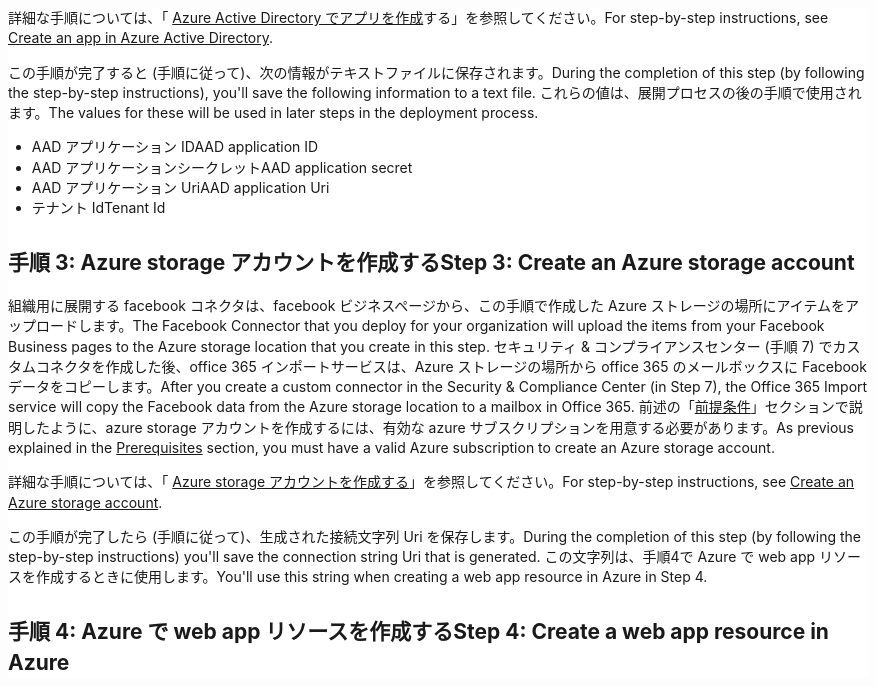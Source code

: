 <span data-ttu-id="5dcce-139">詳細な手順については、「 [Azure Active Directory でアプリを作成](deploy-facebook-connector.md#step-2-create-an-app-in-azure-active-directory)する」を参照してください。</span><span class="sxs-lookup"><span data-stu-id="5dcce-139">For step-by-step instructions, see [Create an app in Azure Active Directory](deploy-facebook-connector.md#step-2-create-an-app-in-azure-active-directory).</span></span>

<span data-ttu-id="5dcce-140">この手順が完了すると (手順に従って)、次の情報がテキストファイルに保存されます。</span><span class="sxs-lookup"><span data-stu-id="5dcce-140">During the completion of this step (by following the step-by-step instructions), you'll save the following information to a text file.</span></span> <span data-ttu-id="5dcce-141">これらの値は、展開プロセスの後の手順で使用されます。</span><span class="sxs-lookup"><span data-stu-id="5dcce-141">The values for these will be used in later steps in the deployment process.</span></span>

- <span data-ttu-id="5dcce-142">AAD アプリケーション ID</span><span class="sxs-lookup"><span data-stu-id="5dcce-142">AAD application ID</span></span>
- <span data-ttu-id="5dcce-143">AAD アプリケーションシークレット</span><span class="sxs-lookup"><span data-stu-id="5dcce-143">AAD application secret</span></span>
- <span data-ttu-id="5dcce-144">AAD アプリケーション Uri</span><span class="sxs-lookup"><span data-stu-id="5dcce-144">AAD application Uri</span></span>
- <span data-ttu-id="5dcce-145">テナント Id</span><span class="sxs-lookup"><span data-stu-id="5dcce-145">Tenant Id</span></span>

## <a name="step-3-create-an-azure-storage-account"></a><span data-ttu-id="5dcce-146">手順 3: Azure storage アカウントを作成する</span><span class="sxs-lookup"><span data-stu-id="5dcce-146">Step 3: Create an Azure storage account</span></span>

<span data-ttu-id="5dcce-147">組織用に展開する facebook コネクタは、facebook ビジネスページから、この手順で作成した Azure ストレージの場所にアイテムをアップロードします。</span><span class="sxs-lookup"><span data-stu-id="5dcce-147">The Facebook Connector that you deploy for your organization will upload the items from your Facebook Business pages to the Azure storage location that you create in this step.</span></span> <span data-ttu-id="5dcce-148">セキュリティ & コンプライアンスセンター (手順 7) でカスタムコネクタを作成した後、office 365 インポートサービスは、Azure ストレージの場所から office 365 のメールボックスに Facebook データをコピーします。</span><span class="sxs-lookup"><span data-stu-id="5dcce-148">After you create a custom connector in the Security & Compliance Center (in Step 7), the Office 365 Import service will copy the Facebook data from the Azure storage location to a mailbox in Office 365.</span></span> <span data-ttu-id="5dcce-149">前述の「[前提条件](#prerequisites-for-setting-up-a-connector-for-facebook-business-pages)」セクションで説明したように、azure storage アカウントを作成するには、有効な azure サブスクリプションを用意する必要があります。</span><span class="sxs-lookup"><span data-stu-id="5dcce-149">As previous explained in the [Prerequisites](#prerequisites-for-setting-up-a-connector-for-facebook-business-pages) section, you must have a valid Azure subscription to create an Azure storage account.</span></span>

<span data-ttu-id="5dcce-150">詳細な手順については、「 [Azure storage アカウントを作成する](deploy-facebook-connector.md#step-3-create-an-azure-storage-account)」を参照してください。</span><span class="sxs-lookup"><span data-stu-id="5dcce-150">For step-by-step instructions, see [Create an Azure storage account](deploy-facebook-connector.md#step-3-create-an-azure-storage-account).</span></span>

<span data-ttu-id="5dcce-151">この手順が完了したら (手順に従って)、生成された接続文字列 Uri を保存します。</span><span class="sxs-lookup"><span data-stu-id="5dcce-151">During the completion of this step (by following the step-by-step instructions) you'll save the connection string Uri that is generated.</span></span> <span data-ttu-id="5dcce-152">この文字列は、手順4で Azure で web app リソースを作成するときに使用します。</span><span class="sxs-lookup"><span data-stu-id="5dcce-152">You'll use this string when creating a web app resource in Azure in Step 4.</span></span>

## <a name="step-4-create-a-web-app-resource-in-azure"></a><span data-ttu-id="5dcce-153">手順 4: Azure で web app リソースを作成する</span><span class="sxs-lookup"><span data-stu-id="5dcce-153">Step 4: Create a web app resource in Azure</span></span>

